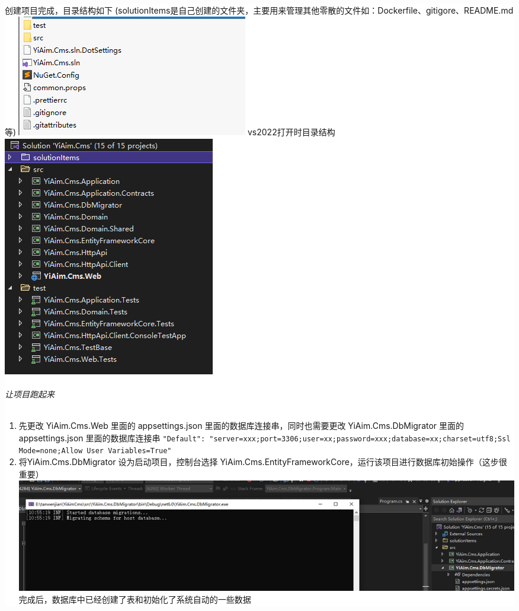 创建项目完成，目录结构如下 (solutionItems是自己创建的文件夹，主要用来管理其他零散的文件如：Dockerfile、gitigore、README.md等)
![项目目录结构](../abp_tutorial/images/1.3.png)
vs2022打开时目录结构
![项目目录结构](../abp_tutorial/images/1.2.png)

###### 让项目跑起来

1. 先更改 YiAim.Cms.Web 里面的  appsettings.json 里面的数据库连接串，同时也需要更改  YiAim.Cms.DbMigrator 里面的  appsettings.json 里面的数据库连接串
`"Default": "server=xxx;port=3306;user=xx;password=xxx;database=xx;charset=utf8;SslMode=none;Allow User Variables=True" `
2. 将YiAim.Cms.DbMigrator 设为启动项目，控制台选择 YiAim.Cms.EntityFrameworkCore，运行该项目进行数据库初始操作（这步很重要）
![数据初始化](../abp_tutorial/images/1.4.png)
完成后，数据库中已经创建了表和初始化了系统自动的一些数据